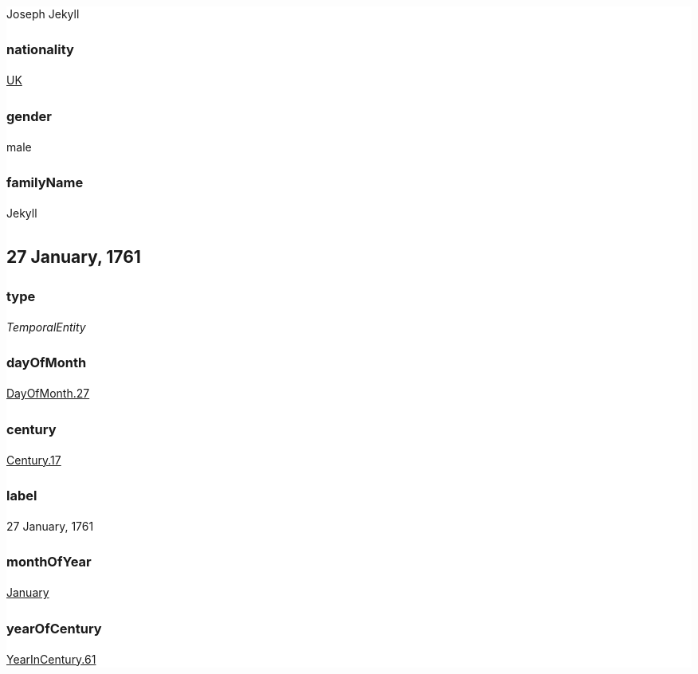 
Joseph Jekyll

### nationality


[UK](#UK)

### gender


male

### familyName


Jekyll

## 27 January, 1761

### type


*TemporalEntity*

### dayOfMonth


[DayOfMonth.27](#DayOfMonth.27)

### century


[Century.17](#Century.17)

### label


27 January, 1761

### monthOfYear


[January](#January)

### yearOfCentury


[YearInCentury.61](#YearInCentury.61)